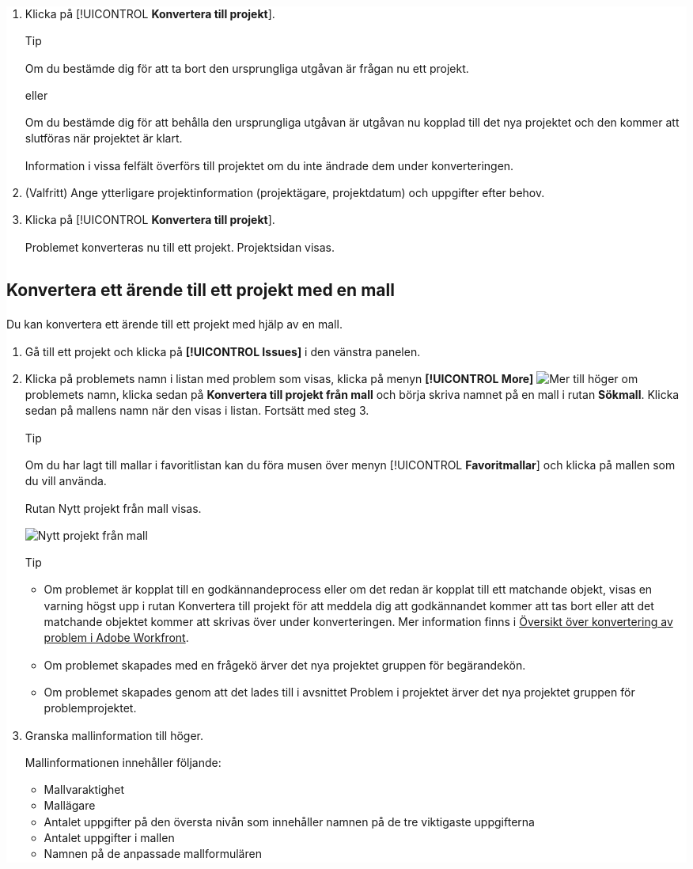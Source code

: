 1. Klicka på [!UICONTROL **Konvertera till projekt**].

   >[!TIP]
   >
   >Om du bestämde dig för att ta bort den ursprungliga utgåvan är frågan nu ett projekt.
   >   
   >eller
   >  
   >Om du bestämde dig för att behålla den ursprungliga utgåvan är utgåvan nu kopplad till det nya projektet och den kommer att slutföras när projektet är klart.
   >
   >Information i vissa felfält överförs till projektet om du inte ändrade dem under konverteringen.

1. (Valfritt) Ange ytterligare projektinformation &#x200B;(projektägare, projektdatum) och uppgifter efter behov.
1. Klicka på [!UICONTROL **Konvertera till projekt**].

   Problemet konverteras nu till ett projekt. Projektsidan visas.

## Konvertera ett ärende till ett projekt med en mall

Du kan konvertera ett ärende till ett projekt med hjälp av en mall.

1. Gå till ett projekt och klicka på **[!UICONTROL Issues]** i den vänstra panelen.
1. Klicka på problemets namn i listan med problem som visas, klicka på menyn **[!UICONTROL More]** ![Mer](assets/more-icon.png) till höger om problemets namn, klicka sedan på **Konvertera till projekt från mall** och börja skriva namnet på en mall i rutan **Sökmall**. Klicka sedan på mallens namn när den visas i listan. Fortsätt med steg 3.

   >[!TIP]
   >
   >Om du har lagt till mallar i favoritlistan kan du föra musen över menyn [!UICONTROL **Favoritmallar**] och klicka på mallen som du vill använda.

   Rutan Nytt projekt från mall visas.

   ![Nytt projekt från mall](assets/new-project-from-template-small-box-with-template-details-panel-nwe-350x279.png)

   >[!TIP]
   >
   >* Om problemet är kopplat till en godkännandeprocess eller om det redan är kopplat till ett matchande objekt, visas en varning högst upp i rutan Konvertera till projekt för att meddela dig att godkännandet kommer att tas bort eller att det matchande objektet kommer att skrivas över under konverteringen. Mer information finns i [Översikt över konvertering av problem i Adobe Workfront](../../../manage-work/issues/convert-issues/convert-issues.md).
   >   
   >* Om problemet skapades med en frågekö ärver det nya projektet gruppen för begärandekön.
   >* Om problemet skapades genom att det lades till i avsnittet Problem i projektet ärver det nya projektet gruppen för problemprojektet.

1. Granska mallinformation till höger.

   Mallinformationen innehåller följande:

   * Mallvaraktighet
   * Mallägare
   * Antalet uppgifter på den översta nivån som innehåller namnen på de tre viktigaste uppgifterna
   * Antalet uppgifter i mallen
   * Namnen på de anpassade mallformulären
